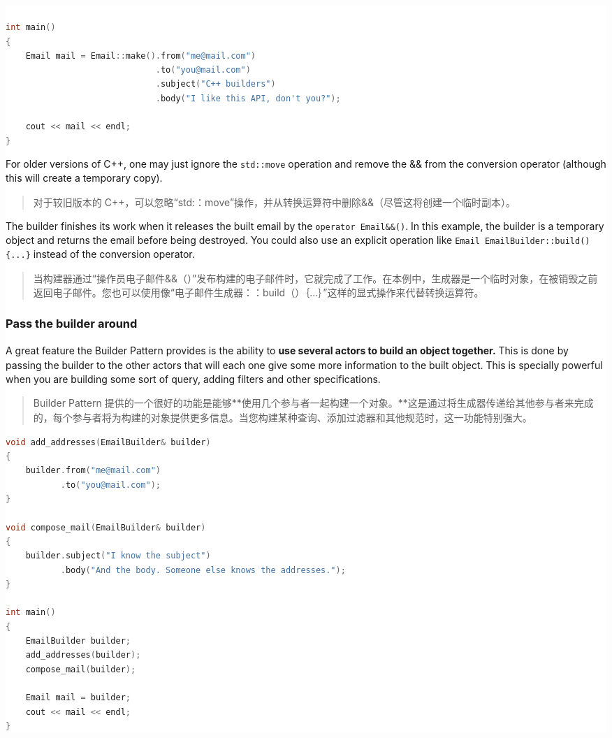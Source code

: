 ```cpp

int main()
{
    Email mail = Email::make().from("me@mail.com")
                              .to("you@mail.com")
                              .subject("C++ builders")
                              .body("I like this API, don't you?");
                              
    cout << mail << endl;
}

```

For older versions of C++, one may just ignore the `std::move` operation and remove the && from the conversion operator (although this will create a temporary copy).

> 对于较旧版本的 C++，可以忽略“std:：move”操作，并从转换运算符中删除&&（尽管这将创建一个临时副本）。

The builder finishes its work when it releases the built email by the `operator Email&&()`. In this example, the builder is a temporary object and returns the email before being destroyed. You could also use an explicit operation like `Email EmailBuilder::build() {...}` instead of the conversion operator.

> 当构建器通过“操作员电子邮件&&（）”发布构建的电子邮件时，它就完成了工作。在本例中，生成器是一个临时对象，在被销毁之前返回电子邮件。您也可以使用像“电子邮件生成器：：build（）｛…｝”这样的显式操作来代替转换运算符。

### Pass the builder around

A great feature the Builder Pattern provides is the ability to **use several actors to build an object together.** This is done by passing the builder to the other actors that will each one give some more information to the built object. This is specially powerful when you are building some sort of query, adding filters and other specifications.

> Builder Pattern 提供的一个很好的功能是能够**使用几个参与者一起构建一个对象。**这是通过将生成器传递给其他参与者来完成的，每个参与者将为构建的对象提供更多信息。当您构建某种查询、添加过滤器和其他规范时，这一功能特别强大。

```cpp
void add_addresses(EmailBuilder& builder)
{
    builder.from("me@mail.com")
           .to("you@mail.com");
}

void compose_mail(EmailBuilder& builder)
{
    builder.subject("I know the subject")
           .body("And the body. Someone else knows the addresses.");
}

int main()
{
    EmailBuilder builder;
    add_addresses(builder);
    compose_mail(builder);
    
    Email mail = builder;
    cout << mail << endl;
}

```
